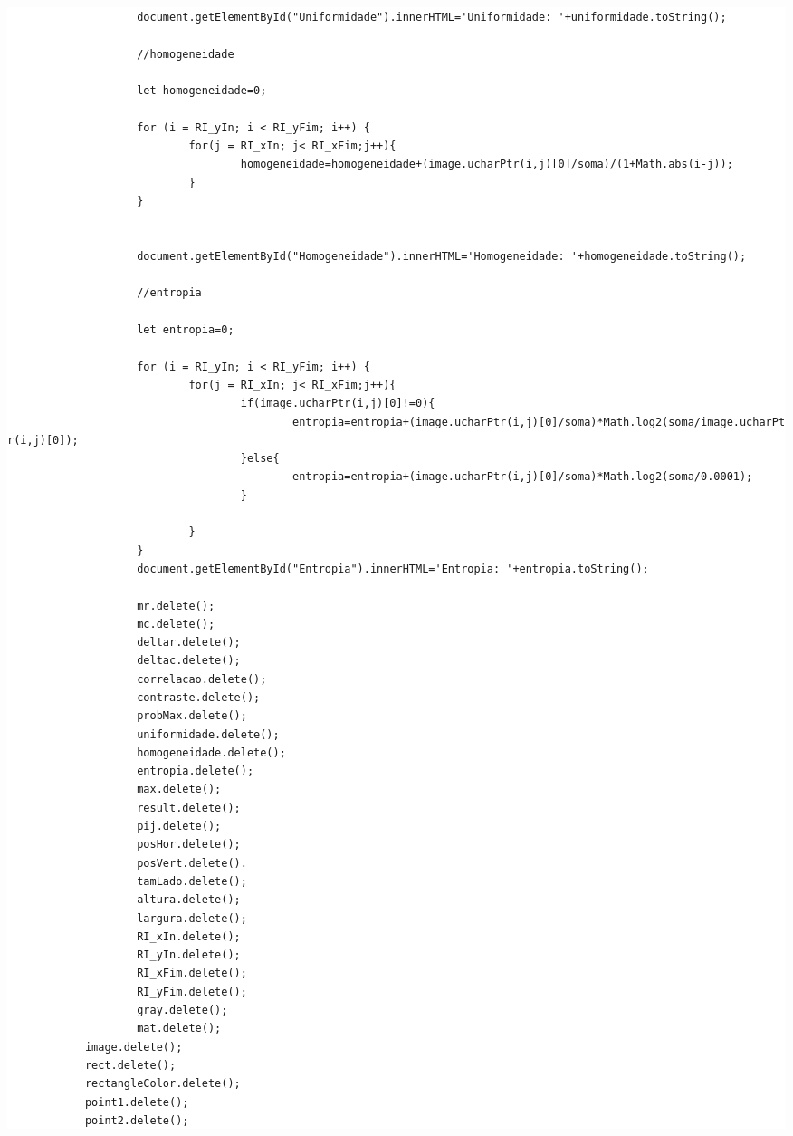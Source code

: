                        document.getElementById("Uniformidade").innerHTML='Uniformidade: '+uniformidade.toString();

                        //homogeneidade

                        let homogeneidade=0;

                        for (i = RI_yIn; i < RI_yFim; i++) {
                                for(j = RI_xIn; j< RI_xFim;j++){
                                        homogeneidade=homogeneidade+(image.ucharPtr(i,j)[0]/soma)/(1+Math.abs(i-j));
                                }
                        }


                        document.getElementById("Homogeneidade").innerHTML='Homogeneidade: '+homogeneidade.toString();

                        //entropia

                        let entropia=0;

                        for (i = RI_yIn; i < RI_yFim; i++) {
                                for(j = RI_xIn; j< RI_xFim;j++){
                                        if(image.ucharPtr(i,j)[0]!=0){
                                                entropia=entropia+(image.ucharPtr(i,j)[0]/soma)*Math.log2(soma/image.ucharPtr(i,j)[0]);
                                        }else{
                                                entropia=entropia+(image.ucharPtr(i,j)[0]/soma)*Math.log2(soma/0.0001);
                                        }

                                }
                        }
                        document.getElementById("Entropia").innerHTML='Entropia: '+entropia.toString();

                        mr.delete();
                        mc.delete();
                        deltar.delete();
                        deltac.delete();
                        correlacao.delete();
                        contraste.delete();
                        probMax.delete();
                        uniformidade.delete();
                        homogeneidade.delete();
                        entropia.delete();
                        max.delete();
                        result.delete();
                        pij.delete();
                        posHor.delete();
                        posVert.delete().
                        tamLado.delete();
                        altura.delete();
                        largura.delete();
                        RI_xIn.delete();
                        RI_yIn.delete();
                        RI_xFim.delete();
                        RI_yFim.delete();
                        gray.delete();
                        mat.delete();
                image.delete();
                rect.delete();
                rectangleColor.delete();
                point1.delete();
                point2.delete();
